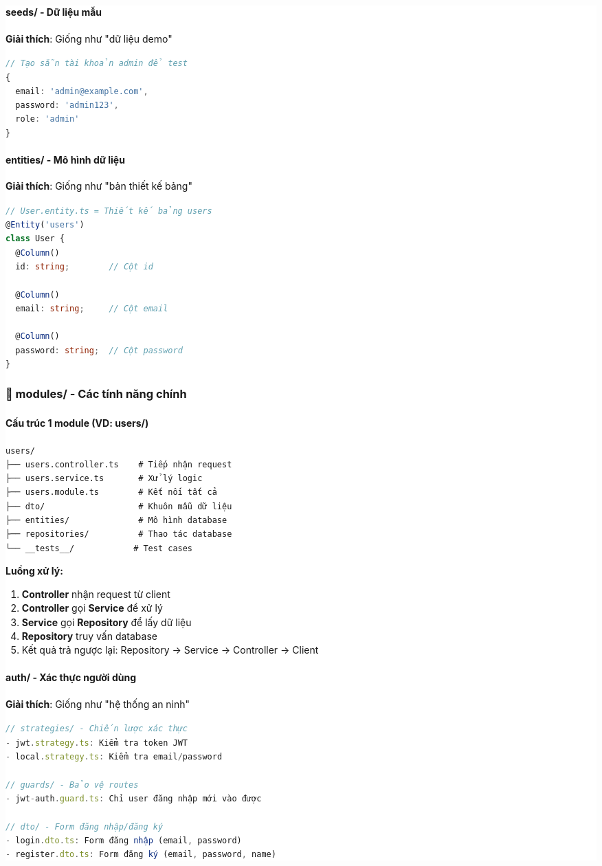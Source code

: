 #### seeds/ - Dữ liệu mẫu
**Giải thích**: Giống như "dữ liệu demo"
```typescript
// Tạo sẵn tài khoản admin để test
{
  email: 'admin@example.com',
  password: 'admin123',
  role: 'admin'
}
```

#### entities/ - Mô hình dữ liệu
**Giải thích**: Giống như "bản thiết kế bảng"
```typescript
// User.entity.ts = Thiết kế bảng users
@Entity('users')
class User {
  @Column()
  id: string;        // Cột id
  
  @Column()
  email: string;     // Cột email
  
  @Column()
  password: string;  // Cột password
}
```

### 📁 modules/ - Các tính năng chính

#### Cấu trúc 1 module (VD: users/)
```
users/
├── users.controller.ts    # Tiếp nhận request
├── users.service.ts       # Xử lý logic
├── users.module.ts        # Kết nối tất cả
├── dto/                   # Khuôn mẫu dữ liệu
├── entities/              # Mô hình database
├── repositories/          # Thao tác database
└── __tests__/            # Test cases
```

**Luồng xử lý:**
1. **Controller** nhận request từ client
2. **Controller** gọi **Service** để xử lý
3. **Service** gọi **Repository** để lấy dữ liệu
4. **Repository** truy vấn database
5. Kết quả trả ngược lại: Repository → Service → Controller → Client

#### auth/ - Xác thực người dùng
**Giải thích**: Giống như "hệ thống an ninh"
```typescript
// strategies/ - Chiến lược xác thực
- jwt.strategy.ts: Kiểm tra token JWT
- local.strategy.ts: Kiểm tra email/password

// guards/ - Bảo vệ routes
- jwt-auth.guard.ts: Chỉ user đăng nhập mới vào được

// dto/ - Form đăng nhập/đăng ký
- login.dto.ts: Form đăng nhập (email, password)
- register.dto.ts: Form đăng ký (email, password, name)
```
